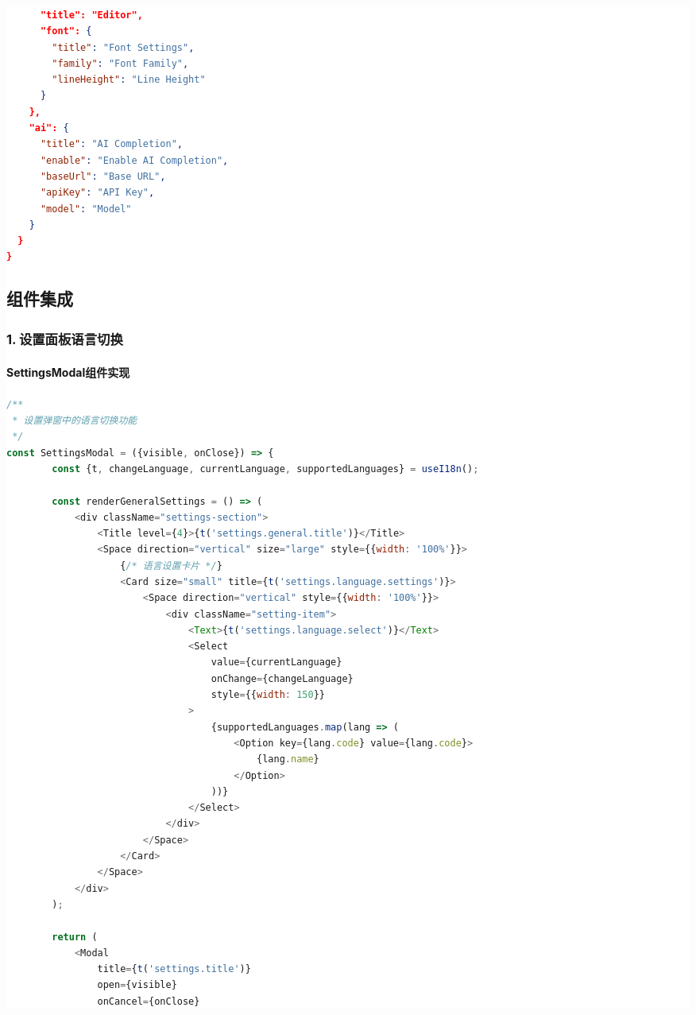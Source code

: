 ```json
      "title": "Editor",
      "font": {
        "title": "Font Settings",
        "family": "Font Family",
        "lineHeight": "Line Height"
      }
    },
    "ai": {
      "title": "AI Completion",
      "enable": "Enable AI Completion",
      "baseUrl": "Base URL",
      "apiKey": "API Key",
      "model": "Model"
    }
  }
}
```

## 组件集成

### 1. 设置面板语言切换

#### SettingsModal组件实现

```javascript
/**
 * 设置弹窗中的语言切换功能
 */
const SettingsModal = ({visible, onClose}) => {
        const {t, changeLanguage, currentLanguage, supportedLanguages} = useI18n();

        const renderGeneralSettings = () => (
            <div className="settings-section">
                <Title level={4}>{t('settings.general.title')}</Title>
                <Space direction="vertical" size="large" style={{width: '100%'}}>
                    {/* 语言设置卡片 */}
                    <Card size="small" title={t('settings.language.settings')}>
                        <Space direction="vertical" style={{width: '100%'}}>
                            <div className="setting-item">
                                <Text>{t('settings.language.select')}</Text>
                                <Select
                                    value={currentLanguage}
                                    onChange={changeLanguage}
                                    style={{width: 150}}
                                >
                                    {supportedLanguages.map(lang => (
                                        <Option key={lang.code} value={lang.code}>
                                            {lang.name}
                                        </Option>
                                    ))}
                                </Select>
                            </div>
                        </Space>
                    </Card>
                </Space>
            </div>
        );

        return (
            <Modal
                title={t('settings.title')}
                open={visible}
                onCancel={onClose}
```